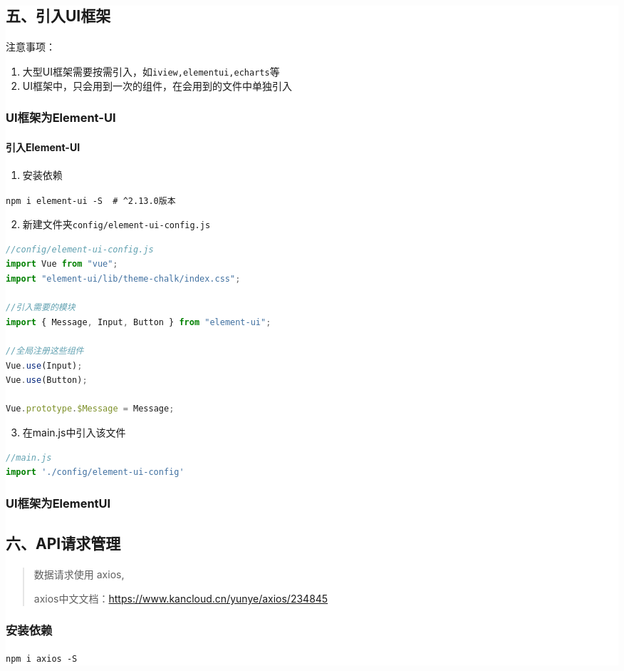 ## 五、引入UI框架

注意事项：

1. 大型UI框架需要按需引入，如`iview,elementui,echarts`等
2. UI框架中，只会用到一次的组件，在会用到的文件中单独引入

### UI框架为Element-UI

#### 引入Element-UI

1. 安装依赖

```shell
npm i element-ui -S  # ^2.13.0版本
```

2. 新建文件夹`config/element-ui-config.js`

```js
//config/element-ui-config.js
import Vue from "vue";
import "element-ui/lib/theme-chalk/index.css";

//引入需要的模块
import { Message, Input, Button } from "element-ui";

//全局注册这些组件
Vue.use(Input);
Vue.use(Button);

Vue.prototype.$Message = Message;
```

3. 在main.js中引入该文件

```js
//main.js
import './config/element-ui-config'
```

### UI框架为ElementUI

## 六、API请求管理

> 数据请求使用 axios,
>
> axios中文文档：https://www.kancloud.cn/yunye/axios/234845

### 安装依赖

```shell
npm i axios -S
```
